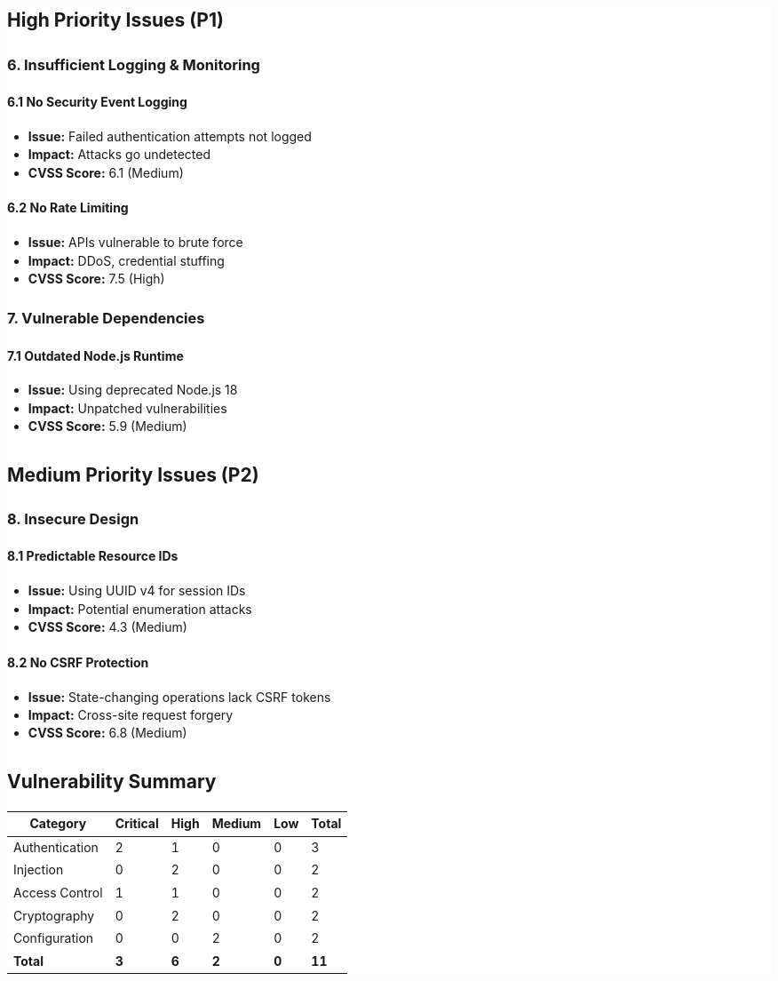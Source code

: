 ## High Priority Issues (P1)

### 6. Insufficient Logging & Monitoring

#### 6.1 No Security Event Logging
- **Issue:** Failed authentication attempts not logged
- **Impact:** Attacks go undetected
- **CVSS Score:** 6.1 (Medium)

#### 6.2 No Rate Limiting
- **Issue:** APIs vulnerable to brute force
- **Impact:** DDoS, credential stuffing
- **CVSS Score:** 7.5 (High)

### 7. Vulnerable Dependencies

#### 7.1 Outdated Node.js Runtime
- **Issue:** Using deprecated Node.js 18
- **Impact:** Unpatched vulnerabilities
- **CVSS Score:** 5.9 (Medium)

## Medium Priority Issues (P2)

### 8. Insecure Design

#### 8.1 Predictable Resource IDs
- **Issue:** Using UUID v4 for session IDs
- **Impact:** Potential enumeration attacks
- **CVSS Score:** 4.3 (Medium)

#### 8.2 No CSRF Protection
- **Issue:** State-changing operations lack CSRF tokens
- **Impact:** Cross-site request forgery
- **CVSS Score:** 6.8 (Medium)

## Vulnerability Summary

| Category | Critical | High | Medium | Low | Total |
|----------|----------|------|--------|-----|-------|
| Authentication | 2 | 1 | 0 | 0 | 3 |
| Injection | 0 | 2 | 0 | 0 | 2 |
| Access Control | 1 | 1 | 0 | 0 | 2 |
| Cryptography | 0 | 2 | 0 | 0 | 2 |
| Configuration | 0 | 0 | 2 | 0 | 2 |
| **Total** | **3** | **6** | **2** | **0** | **11** |
